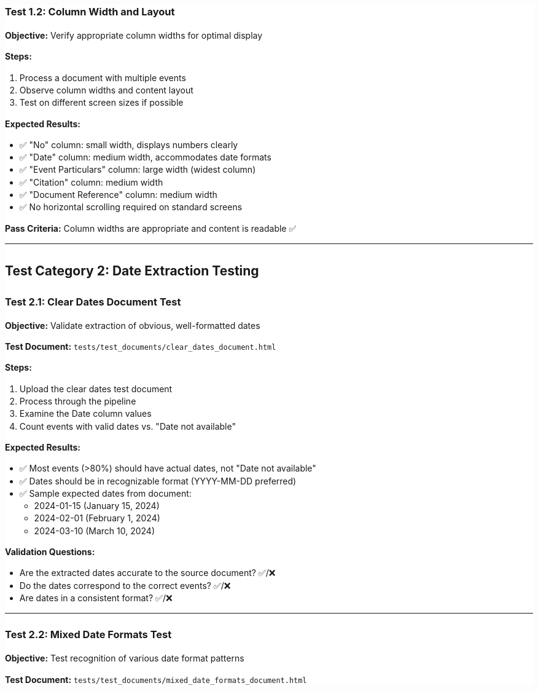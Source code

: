 ### Test 1.2: Column Width and Layout

**Objective:** Verify appropriate column widths for optimal display

**Steps:**
1. Process a document with multiple events
2. Observe column widths and content layout
3. Test on different screen sizes if possible

**Expected Results:**
- ✅ "No" column: small width, displays numbers clearly
- ✅ "Date" column: medium width, accommodates date formats
- ✅ "Event Particulars" column: large width (widest column)
- ✅ "Citation" column: medium width
- ✅ "Document Reference" column: medium width
- ✅ No horizontal scrolling required on standard screens

**Pass Criteria:** Column widths are appropriate and content is readable ✅

---

## Test Category 2: Date Extraction Testing

### Test 2.1: Clear Dates Document Test

**Objective:** Validate extraction of obvious, well-formatted dates

**Test Document:** `tests/test_documents/clear_dates_document.html`

**Steps:**
1. Upload the clear dates test document
2. Process through the pipeline
3. Examine the Date column values
4. Count events with valid dates vs. "Date not available"

**Expected Results:**
- ✅ Most events (>80%) should have actual dates, not "Date not available"
- ✅ Dates should be in recognizable format (YYYY-MM-DD preferred)
- ✅ Sample expected dates from document:
  - 2024-01-15 (January 15, 2024)
  - 2024-02-01 (February 1, 2024)
  - 2024-03-10 (March 10, 2024)

**Validation Questions:**
- Are the extracted dates accurate to the source document? ✅/❌
- Do the dates correspond to the correct events? ✅/❌
- Are dates in a consistent format? ✅/❌

---

### Test 2.2: Mixed Date Formats Test

**Objective:** Test recognition of various date format patterns

**Test Document:** `tests/test_documents/mixed_date_formats_document.html`
